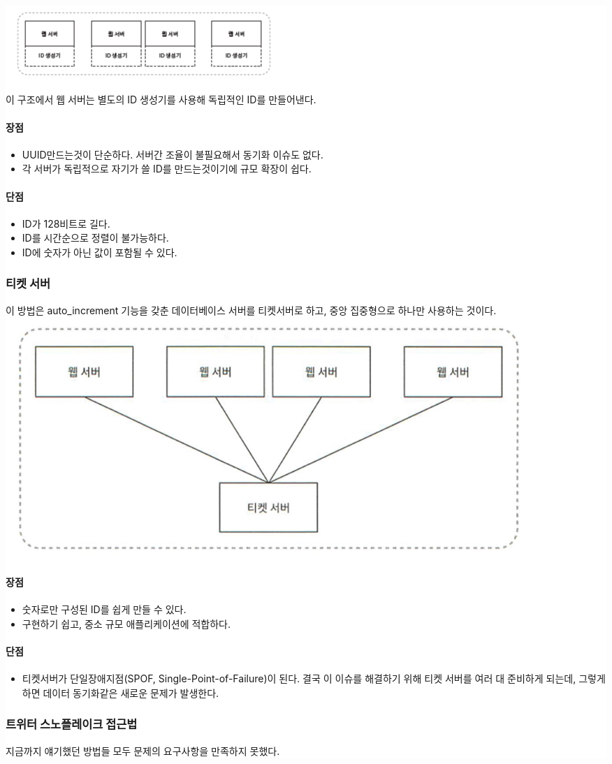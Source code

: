![img_1.png](img/ch07/img_1.png)

이 구조에서 웹 서버는 별도의 ID 생성기를 사용해 독립적인 ID를 만들어낸다.

#### 장점

- UUID만드는것이 단순하다. 서버간 조율이 불필요해서 동기화 이슈도 없다.
- 각 서버가 독립적으로 자기가 쓸 ID를 만드는것이기에 규모 확장이 쉽다.
#### 단점

- ID가 128비트로 길다.
- ID를 시간순으로 정렬이 불가능하다.
- ID에 숫자가 아닌 값이 포함될 수 있다.

### 티켓 서버
이 방법은 auto_increment 기능을 갖춘 데이터베이스 서버를 티켓서버로 하고, 중앙 집중형으로 하나만 사용하는 것이다.
![img_2.png](img/ch07/img_2.png)

#### 장점
- 숫자로만 구성된 ID를 쉽게 만들 수 있다.
- 구현하기 쉽고, 중소 규모 애플리케이션에 적합하다.
#### 단점
- 티켓서버가 단일장애지점(SPOF, Single-Point-of-Failure)이 된다. 결국 이 이슈를 해결하기 위해 티켓 서버를 여러 대 준비하게 되는데, 그렇게 하면 데이터 동기화같은 새로운 문제가 발생한다.

### 트위터 스노플레이크 접근법
지금까지 얘기했던 방법들 모두 문제의 요구사항을 만족하지 못했다.
